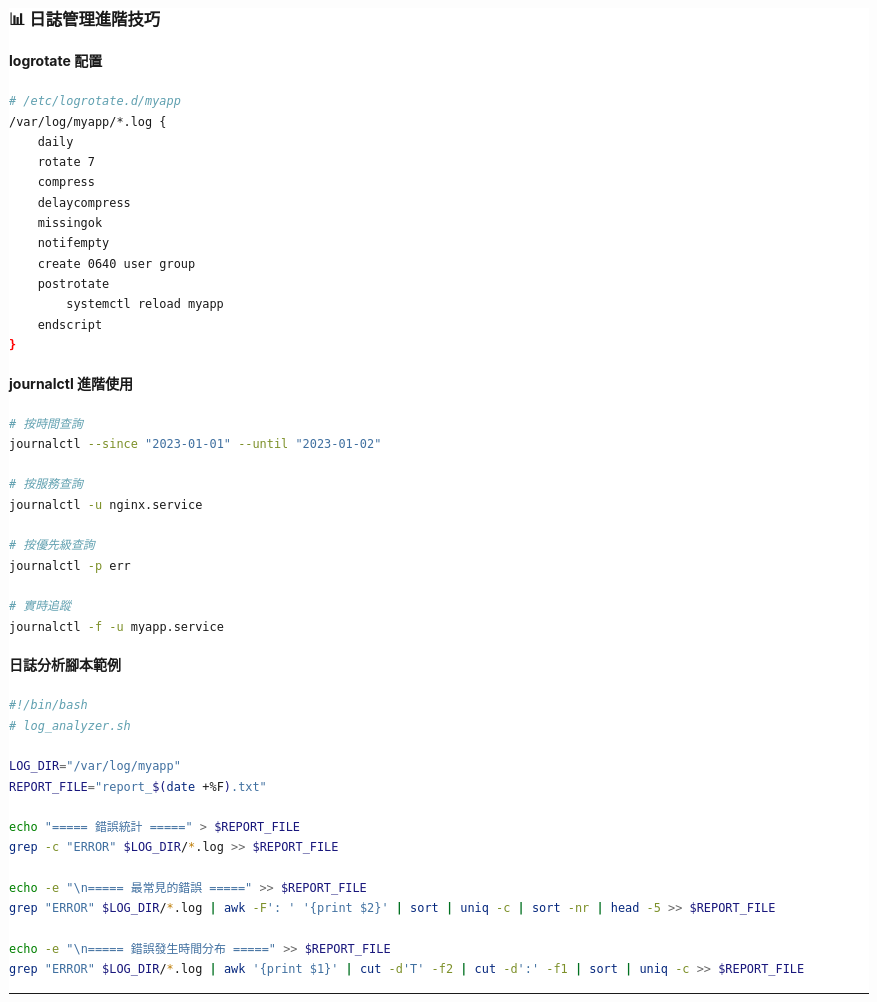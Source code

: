 ### 📊 日誌管理進階技巧

#### logrotate 配置
```bash
# /etc/logrotate.d/myapp
/var/log/myapp/*.log {
    daily
    rotate 7
    compress
    delaycompress
    missingok
    notifempty
    create 0640 user group
    postrotate
        systemctl reload myapp
    endscript
}
```

#### journalctl 進階使用
```bash
# 按時間查詢
journalctl --since "2023-01-01" --until "2023-01-02"

# 按服務查詢
journalctl -u nginx.service

# 按優先級查詢
journalctl -p err

# 實時追蹤
journalctl -f -u myapp.service
```

#### 日誌分析腳本範例
```bash
#!/bin/bash
# log_analyzer.sh

LOG_DIR="/var/log/myapp"
REPORT_FILE="report_$(date +%F).txt"

echo "===== 錯誤統計 =====" > $REPORT_FILE
grep -c "ERROR" $LOG_DIR/*.log >> $REPORT_FILE

echo -e "\n===== 最常見的錯誤 =====" >> $REPORT_FILE
grep "ERROR" $LOG_DIR/*.log | awk -F': ' '{print $2}' | sort | uniq -c | sort -nr | head -5 >> $REPORT_FILE

echo -e "\n===== 錯誤發生時間分布 =====" >> $REPORT_FILE
grep "ERROR" $LOG_DIR/*.log | awk '{print $1}' | cut -d'T' -f2 | cut -d':' -f1 | sort | uniq -c >> $REPORT_FILE
```

---